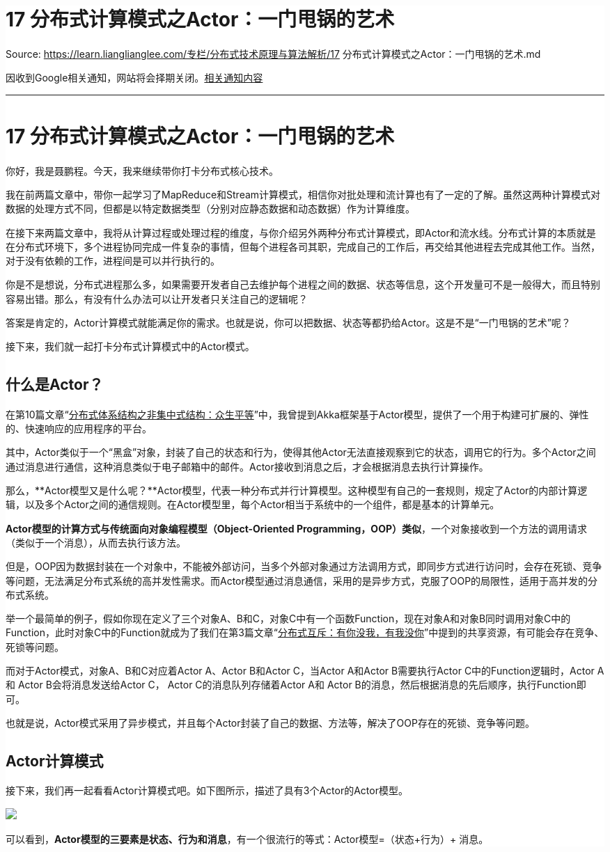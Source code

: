 # 17 分布式计算模式之Actor：一门甩锅的艺术 

Source: https://learn.lianglianglee.com/专栏/分布式技术原理与算法解析/17 分布式计算模式之Actor：一门甩锅的艺术.md

因收到Google相关通知，网站将会择期关闭。[相关通知内容](https://lumendatabase.org/notices/44265620)

---

# 17 分布式计算模式之Actor：一门甩锅的艺术

你好，我是聂鹏程。今天，我来继续带你打卡分布式核心技术。

我在前两篇文章中，带你一起学习了MapReduce和Stream计算模式，相信你对批处理和流计算也有了一定的了解。虽然这两种计算模式对数据的处理方式不同，但都是以特定数据类型（分别对应静态数据和动态数据）作为计算维度。

在接下来两篇文章中，我将从计算过程或处理过程的维度，与你介绍另外两种分布式计算模式，即Actor和流水线。分布式计算的本质就是在分布式环境下，多个进程协同完成一件复杂的事情，但每个进程各司其职，完成自己的工作后，再交给其他进程去完成其他工作。当然，对于没有依赖的工作，进程间是可以并行执行的。

你是不是想说，分布式进程那么多，如果需要开发者自己去维护每个进程之间的数据、状态等信息，这个开发量可不是一般得大，而且特别容易出错。那么，有没有什么办法可以让开发者只关注自己的逻辑呢？

答案是肯定的，Actor计算模式就能满足你的需求。也就是说，你可以把数据、状态等都扔给Actor。这是不是“一门甩锅的艺术”呢？

接下来，我们就一起打卡分布式计算模式中的Actor模式。

## 什么是Actor？

在第10篇文章“[分布式体系结构之非集中式结构：众生平等](https://time.geekbang.org/column/article/149653)”中，我曾提到Akka框架基于Actor模型，提供了一个用于构建可扩展的、弹性的、快速响应的应用程序的平台。

其中，Actor类似于一个“黑盒”对象，封装了自己的状态和行为，使得其他Actor无法直接观察到它的状态，调用它的行为。多个Actor之间通过消息进行通信，这种消息类似于电子邮箱中的邮件。Actor接收到消息之后，才会根据消息去执行计算操作。

那么，**Actor模型又是什么呢？**Actor模型，代表一种分布式并行计算模型。这种模型有自己的一套规则，规定了Actor的内部计算逻辑，以及多个Actor之间的通信规则。在Actor模型里，每个Actor相当于系统中的一个组件，都是基本的计算单元。

**Actor模型的计算方式与传统面向对象编程模型（Object-Oriented Programming，OOP）类似**，一个对象接收到一个方法的调用请求（类似于一个消息），从而去执行该方法。

但是，OOP因为数据封装在一个对象中，不能被外部访问，当多个外部对象通过方法调用方式，即同步方式进行访问时，会存在死锁、竞争等问题，无法满足分布式系统的高并发性需求。而Actor模型通过消息通信，采用的是异步方式，克服了OOP的局限性，适用于高并发的分布式系统。

举一个最简单的例子，假如你现在定义了三个对象A、B和C，对象C中有一个函数Function，现在对象A和对象B同时调用对象C中的Function，此时对象C中的Function就成为了我们在第3篇文章“[分布式互斥：有你没我，有我没你](https://time.geekbang.org/column/article/141772)”中提到的共享资源，有可能会存在竞争、死锁等问题。

而对于Actor模式，对象A、B和C对应着Actor A、Actor B和Actor C，当Actor A和Actor B需要执行Actor C中的Function逻辑时，Actor A和 Actor B会将消息发送给Actor C， Actor C的消息队列存储着Actor A和 Actor B的消息，然后根据消息的先后顺序，执行Function即可。

也就是说，Actor模式采用了异步模式，并且每个Actor封装了自己的数据、方法等，解决了OOP存在的死锁、竞争等问题。

## Actor计算模式

接下来，我们再一起看看Actor计算模式吧。如下图所示，描述了具有3个Actor的Actor模型。

![](assets/ba38fdeef58d4071a7cbdfbb973a023c.jpg)

可以看到，**Actor模型的三要素是状态、行为和消息**，有一个很流行的等式：Actor模型=（状态+行为）+ 消息。
